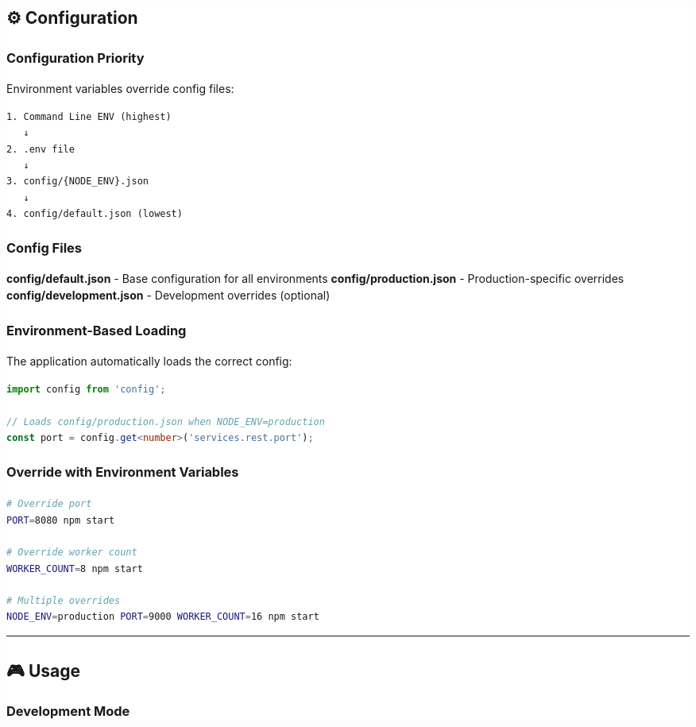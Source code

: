 
## ⚙️ Configuration

### Configuration Priority

Environment variables override config files:

```
1. Command Line ENV (highest)
   ↓
2. .env file
   ↓
3. config/{NODE_ENV}.json
   ↓
4. config/default.json (lowest)
```

### Config Files

**config/default.json** - Base configuration for all environments
**config/production.json** - Production-specific overrides
**config/development.json** - Development overrides (optional)

### Environment-Based Loading

The application automatically loads the correct config:

```typescript
import config from 'config';

// Loads config/production.json when NODE_ENV=production
const port = config.get<number>('services.rest.port');
```

### Override with Environment Variables

```bash
# Override port
PORT=8080 npm start

# Override worker count
WORKER_COUNT=8 npm start

# Multiple overrides
NODE_ENV=production PORT=9000 WORKER_COUNT=16 npm start
```

---

## 🎮 Usage

### Development Mode
